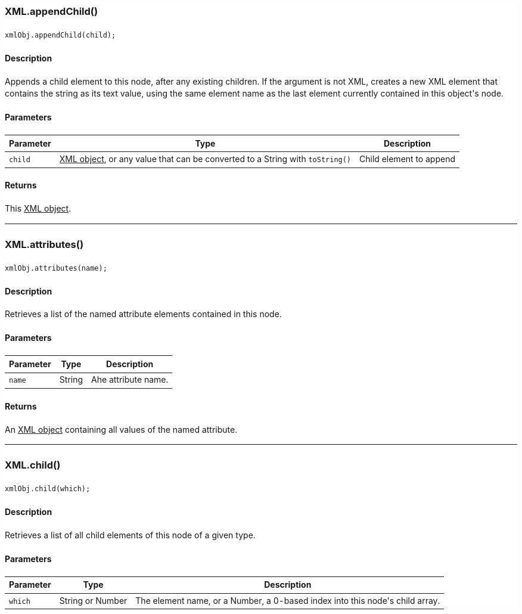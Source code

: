 ### XML.appendChild()

`xmlObj.appendChild(child);`

#### Description

Appends a child element to this node, after any existing children. If the argument is not XML, creates a new XML element that contains the string as its text value, using the same element name as the last element currently contained in this object's node.

#### Parameters

| Parameter |                                            Type                                             |       Description       |
| --------- | ------------------------------------------------------------------------------------------- | ----------------------- |
| `child`   | [XML object](#xml-object), or any value that can be converted to a String with `toString()` | Child element to append |

#### Returns

This [XML object](#xml-object).

---

### XML.attributes()

`xmlObj.attributes(name);`

#### Description

Retrieves a list of the named attribute elements contained in this node.

#### Parameters

| Parameter |  Type  |     Description     |
| --------- | ------ | ------------------- |
| `name`    | String | Ahe attribute name. |

#### Returns

An [XML object](#xml-object) containing all values of the named attribute.

---

### XML.child()

`xmlObj.child(which);`

#### Description

Retrieves a list of all child elements of this node of a given type.

#### Parameters

| Parameter |       Type       |                                 Description                                  |
| --------- | ---------------- | ---------------------------------------------------------------------------- |
| `which`   | String or Number | The element name, or a Number, a 0-based index into this node's child array. |
